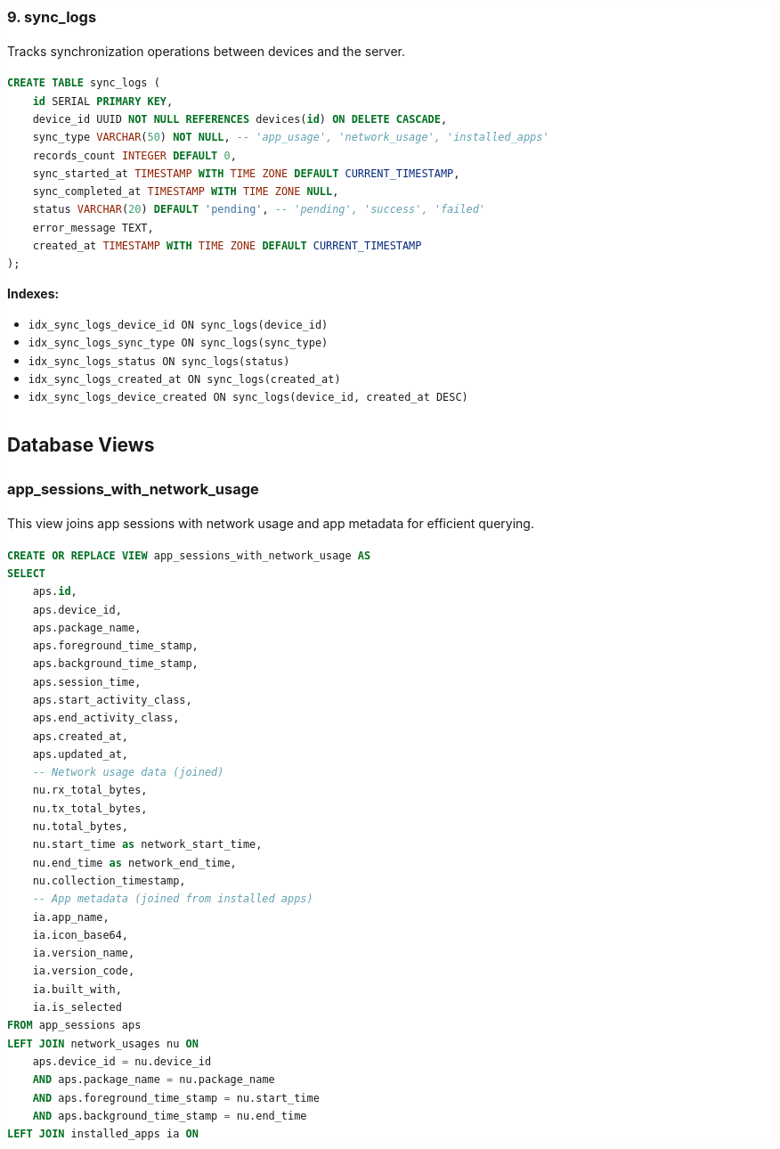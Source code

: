 ### 9. sync_logs

Tracks synchronization operations between devices and the server.

```sql
CREATE TABLE sync_logs (
    id SERIAL PRIMARY KEY,
    device_id UUID NOT NULL REFERENCES devices(id) ON DELETE CASCADE,
    sync_type VARCHAR(50) NOT NULL, -- 'app_usage', 'network_usage', 'installed_apps'
    records_count INTEGER DEFAULT 0,
    sync_started_at TIMESTAMP WITH TIME ZONE DEFAULT CURRENT_TIMESTAMP,
    sync_completed_at TIMESTAMP WITH TIME ZONE NULL,
    status VARCHAR(20) DEFAULT 'pending', -- 'pending', 'success', 'failed'
    error_message TEXT,
    created_at TIMESTAMP WITH TIME ZONE DEFAULT CURRENT_TIMESTAMP
);
```

**Indexes:**
- `idx_sync_logs_device_id ON sync_logs(device_id)`
- `idx_sync_logs_sync_type ON sync_logs(sync_type)`
- `idx_sync_logs_status ON sync_logs(status)`
- `idx_sync_logs_created_at ON sync_logs(created_at)`
- `idx_sync_logs_device_created ON sync_logs(device_id, created_at DESC)`

## Database Views

### app_sessions_with_network_usage

This view joins app sessions with network usage and app metadata for efficient querying.

```sql
CREATE OR REPLACE VIEW app_sessions_with_network_usage AS
SELECT 
    aps.id,
    aps.device_id,
    aps.package_name,
    aps.foreground_time_stamp,
    aps.background_time_stamp,
    aps.session_time,
    aps.start_activity_class,
    aps.end_activity_class,
    aps.created_at,
    aps.updated_at,
    -- Network usage data (joined)
    nu.rx_total_bytes,
    nu.tx_total_bytes,
    nu.total_bytes,
    nu.start_time as network_start_time,
    nu.end_time as network_end_time,
    nu.collection_timestamp,
    -- App metadata (joined from installed apps)
    ia.app_name,
    ia.icon_base64,
    ia.version_name,
    ia.version_code,
    ia.built_with,
    ia.is_selected
FROM app_sessions aps
LEFT JOIN network_usages nu ON 
    aps.device_id = nu.device_id 
    AND aps.package_name = nu.package_name
    AND aps.foreground_time_stamp = nu.start_time
    AND aps.background_time_stamp = nu.end_time
LEFT JOIN installed_apps ia ON 
```